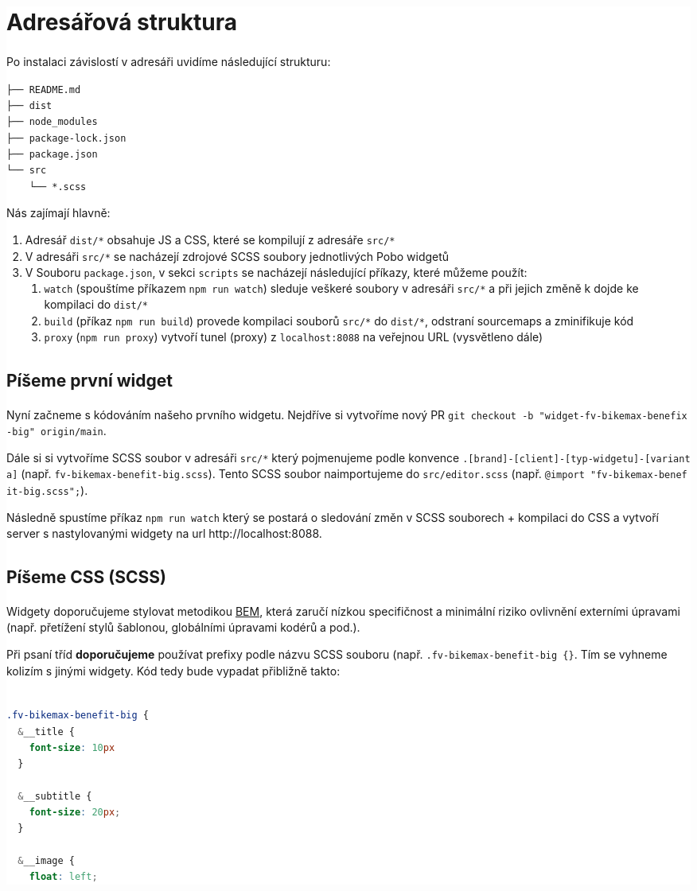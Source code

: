 # Adresářová struktura

Po instalaci závislostí v adresáři uvidíme následující strukturu:

``` 
├── README.md
├── dist
├── node_modules
├── package-lock.json
├── package.json
└── src
    └── *.scss
```

Nás zajímají hlavně:  

1. Adresář `dist/*` obsahuje JS a CSS, které se kompilují z adresáře `src/*`
2. V adresáři `src/*` se nacházejí zdrojové SCSS soubory jednotlivých Pobo widgetů
3. V Souboru `package.json`, v sekci `scripts` se nacházejí následující příkazy, které můžeme použít:
   1. `watch` (spouštíme příkazem `npm run watch`) sleduje veškeré soubory v adresáři `src/*` a při jejich změně k dojde ke kompilaci do `dist/*`
   2. `build` (příkaz `npm run build`) provede kompilaci souborů `src/*` do `dist/*`, odstraní sourcemaps a zminifikuje kód
   3. `proxy` (`npm run proxy`) vytvoří tunel (proxy) z `localhost:8088` na veřejnou URL (vysvětleno dále) 


## Píšeme první widget

Nyní začneme s kódováním našeho prvního widgetu. Nejdříve si vytvoříme nový PR 
`git checkout -b "widget-fv-bikemax-benefix-big" origin/main`. 

Dále si si vytvoříme SCSS soubor v adresáři `src/*` který 
pojmenujeme podle konvence `.[brand]-[client]-[typ-widgetu]-[varianta]` (např. `fv-bikemax-benefit-big.scss`). Tento 
SCSS soubor naimportujeme do `src/editor.scss` (např. `@import "fv-bikemax-benefit-big.scss";`).

Následně spustíme příkaz `npm run watch` který se postará o sledování změn v SCSS souborech + kompilaci do CSS a
vytvoří server s nastylovanými widgety na url http://localhost:8088. 

## Píšeme CSS (SCSS)

Widgety doporučujeme stylovat metodikou [BEM](https://www.vzhurudolu.cz/prirucka/bem), která zaručí nízkou specifičnost
a minimální riziko ovlivnění externími úpravami (např. přetížení stylů šablonou, globálními úpravami kodérů a pod.).

Při psaní tříd **doporučujeme** používat prefixy podle názvu SCSS souboru (např. `.fv-bikemax-benefit-big {}`. Tím se vyhneme 
kolizím s jinými widgety. Kód tedy bude vypadat přibližně takto:

```scss

.fv-bikemax-benefit-big {
  &__title {
    font-size: 10px
  }
  
  &__subtitle {
    font-size: 20px;
  }

  &__image {
    float: left;
```